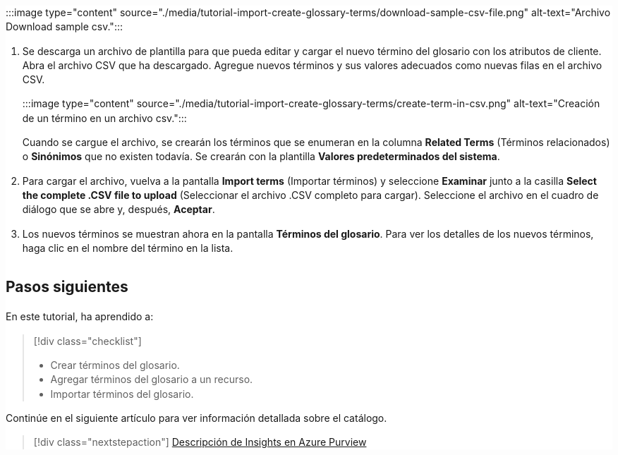    :::image type="content" source="./media/tutorial-import-create-glossary-terms/download-sample-csv-file.png" alt-text="Archivo Download sample csv.":::

1. Se descarga un archivo de plantilla para que pueda editar y cargar el nuevo término del glosario con los atributos de cliente. Abra el archivo CSV que ha descargado. Agregue nuevos términos y sus valores adecuados como nuevas filas en el archivo CSV.

   :::image type="content" source="./media/tutorial-import-create-glossary-terms/create-term-in-csv.png" alt-text="Creación de un término en un archivo csv.":::

   Cuando se cargue el archivo, se crearán los términos que se enumeran en la columna **Related Terms** (Términos relacionados) o **Sinónimos** que no existen todavía. Se crearán con la plantilla **Valores predeterminados del sistema**.

1. Para cargar el archivo, vuelva a la pantalla **Import terms** (Importar términos) y seleccione **Examinar** junto a la casilla **Select the complete .CSV file to upload** (Seleccionar el archivo .CSV completo para cargar). Seleccione el archivo en el cuadro de diálogo que se abre y, después, **Aceptar**.

1. Los nuevos términos se muestran ahora en la pantalla **Términos del glosario**. Para ver los detalles de los nuevos términos, haga clic en el nombre del término en la lista.

## <a name="next-steps"></a>Pasos siguientes

En este tutorial, ha aprendido a:

> [!div class="checklist"]
>
> * Crear términos del glosario.
> * Agregar términos del glosario a un recurso.
> * Importar términos del glosario.

Continúe en el siguiente artículo para ver información detallada sobre el catálogo.

> [!div class="nextstepaction"]
> [Descripción de Insights en Azure Purview](concept-insights.md)
